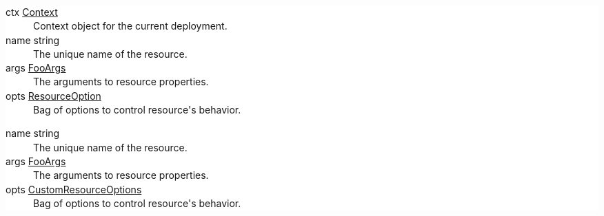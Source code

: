 </pulumi-choosable>
</div>

<div>
<pulumi-choosable type="language" values="go">

<dl class="resources-properties"><dt
        class="property-optional" title="Optional">
        <span>ctx</span>
        <span class="property-indicator"></span>
        <span class="property-type"><a href="https://pkg.go.dev/github.com/pulumi/pulumi/sdk/v3/go/pulumi?tab=doc#Context">Context</a></span>
    </dt>
    <dd>Context object for the current deployment.</dd><dt
        class="property-required" title="Required">
        <span>name</span>
        <span class="property-indicator"></span>
        <span class="property-type">string</span>
    </dt>
    <dd>The unique name of the resource.</dd><dt
        class="property-required" title="Required">
        <span>args</span>
        <span class="property-indicator"></span>
        <span class="property-type"><a href="#inputs">FooArgs</a></span>
    </dt>
    <dd>The arguments to resource properties.</dd><dt
        class="property-optional" title="Optional">
        <span>opts</span>
        <span class="property-indicator"></span>
        <span class="property-type"><a href="https://pkg.go.dev/github.com/pulumi/pulumi/sdk/v3/go/pulumi?tab=doc#ResourceOption">ResourceOption</a></span>
    </dt>
    <dd>Bag of options to control resource&#39;s behavior.</dd></dl>

</pulumi-choosable>
</div>

<div>
<pulumi-choosable type="language" values="csharp">

<dl class="resources-properties"><dt
        class="property-required" title="Required">
        <span>name</span>
        <span class="property-indicator"></span>
        <span class="property-type">string</span>
    </dt>
    <dd>The unique name of the resource.</dd><dt
        class="property-required" title="Required">
        <span>args</span>
        <span class="property-indicator"></span>
        <span class="property-type"><a href="#inputs">FooArgs</a></span>
    </dt>
    <dd>The arguments to resource properties.</dd><dt
        class="property-optional" title="Optional">
        <span>opts</span>
        <span class="property-indicator"></span>
        <span class="property-type"><a href="/docs/reference/pkg/dotnet/Pulumi/Pulumi.CustomResourceOptions.html">CustomResourceOptions</a></span>
    </dt>
    <dd>Bag of options to control resource&#39;s behavior.</dd></dl>
